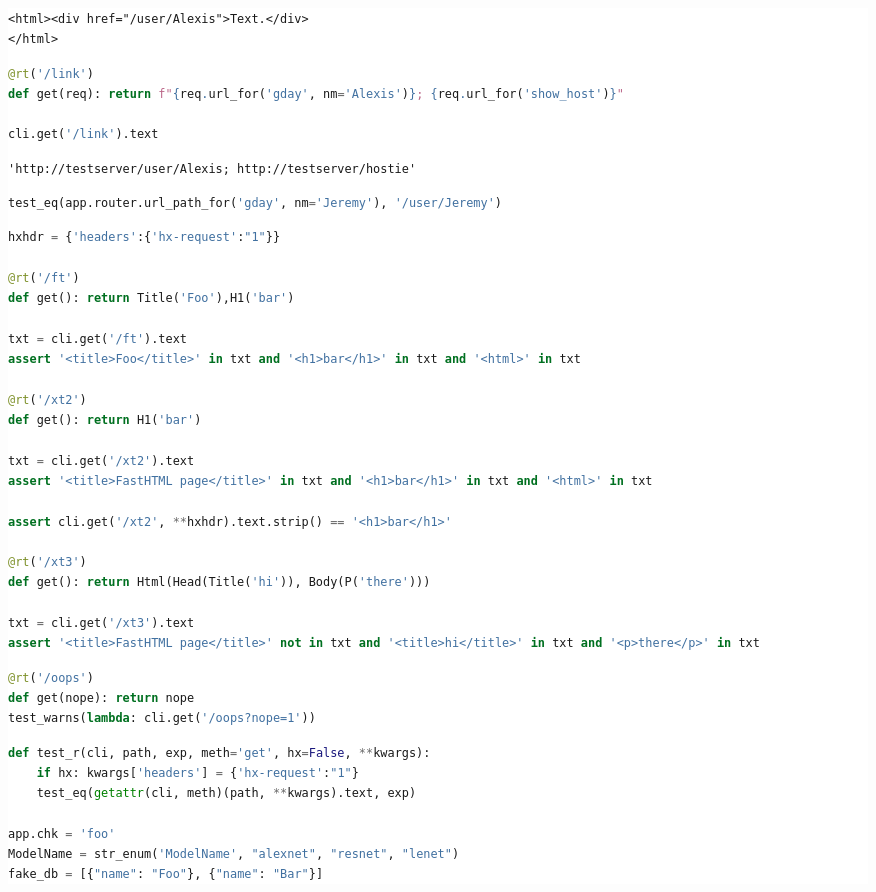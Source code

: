     <html><div href="/user/Alexis">Text.</div>
    </html>

``` python
@rt('/link')
def get(req): return f"{req.url_for('gday', nm='Alexis')}; {req.url_for('show_host')}"

cli.get('/link').text
```

    'http://testserver/user/Alexis; http://testserver/hostie'

``` python
test_eq(app.router.url_path_for('gday', nm='Jeremy'), '/user/Jeremy')
```

``` python
hxhdr = {'headers':{'hx-request':"1"}}

@rt('/ft')
def get(): return Title('Foo'),H1('bar')

txt = cli.get('/ft').text
assert '<title>Foo</title>' in txt and '<h1>bar</h1>' in txt and '<html>' in txt

@rt('/xt2')
def get(): return H1('bar')

txt = cli.get('/xt2').text
assert '<title>FastHTML page</title>' in txt and '<h1>bar</h1>' in txt and '<html>' in txt

assert cli.get('/xt2', **hxhdr).text.strip() == '<h1>bar</h1>'

@rt('/xt3')
def get(): return Html(Head(Title('hi')), Body(P('there')))

txt = cli.get('/xt3').text
assert '<title>FastHTML page</title>' not in txt and '<title>hi</title>' in txt and '<p>there</p>' in txt
```

``` python
@rt('/oops')
def get(nope): return nope
test_warns(lambda: cli.get('/oops?nope=1'))
```

``` python
def test_r(cli, path, exp, meth='get', hx=False, **kwargs):
    if hx: kwargs['headers'] = {'hx-request':"1"}
    test_eq(getattr(cli, meth)(path, **kwargs).text, exp)

app.chk = 'foo'
ModelName = str_enum('ModelName', "alexnet", "resnet", "lenet")
fake_db = [{"name": "Foo"}, {"name": "Bar"}]
```
